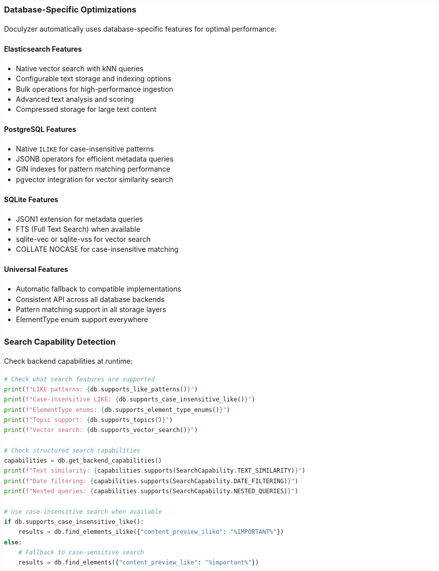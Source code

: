 ### Database-Specific Optimizations

Doculyzer automatically uses database-specific features for optimal performance:

#### Elasticsearch Features
- Native vector search with kNN queries
- Configurable text storage and indexing options
- Bulk operations for high-performance ingestion
- Advanced text analysis and scoring
- Compressed storage for large text content

#### PostgreSQL Features
- Native `ILIKE` for case-insensitive patterns
- JSONB operators for efficient metadata queries
- GIN indexes for pattern matching performance
- pgvector integration for vector similarity search

#### SQLite Features  
- JSON1 extension for metadata queries
- FTS (Full Text Search) when available
- sqlite-vec or sqlite-vss for vector search
- COLLATE NOCASE for case-insensitive matching

#### Universal Features
- Automatic fallback to compatible implementations
- Consistent API across all database backends
- Pattern matching support in all storage layers
- ElementType enum support everywhere

### Search Capability Detection

Check backend capabilities at runtime:

```python
# Check what search features are supported
print(f"LIKE patterns: {db.supports_like_patterns()}")
print(f"Case-insensitive LIKE: {db.supports_case_insensitive_like()}")
print(f"ElementType enums: {db.supports_element_type_enums()}")
print(f"Topic support: {db.supports_topics()}")
print(f"Vector search: {db.supports_vector_search()}")

# Check structured search capabilities
capabilities = db.get_backend_capabilities()
print(f"Text similarity: {capabilities.supports(SearchCapability.TEXT_SIMILARITY)}")
print(f"Date filtering: {capabilities.supports(SearchCapability.DATE_FILTERING)}")
print(f"Nested queries: {capabilities.supports(SearchCapability.NESTED_QUERIES)}")

# Use case-insensitive search when available
if db.supports_case_insensitive_like():
    results = db.find_elements_ilike({"content_preview_ilike": "%IMPORTANT%"})
else:
    # Fallback to case-sensitive search
    results = db.find_elements({"content_preview_like": "%important%"})
```
